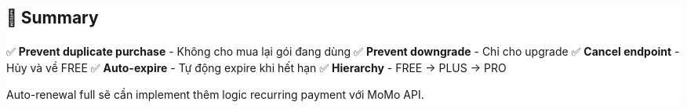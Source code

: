## 📝 Summary

✅ **Prevent duplicate purchase** - Không cho mua lại gói đang dùng
✅ **Prevent downgrade** - Chỉ cho upgrade
✅ **Cancel endpoint** - Hủy và về FREE
✅ **Auto-expire** - Tự động expire khi hết hạn
✅ **Hierarchy** - FREE → PLUS → PRO

Auto-renewal full sẽ cần implement thêm logic recurring payment với MoMo API.

